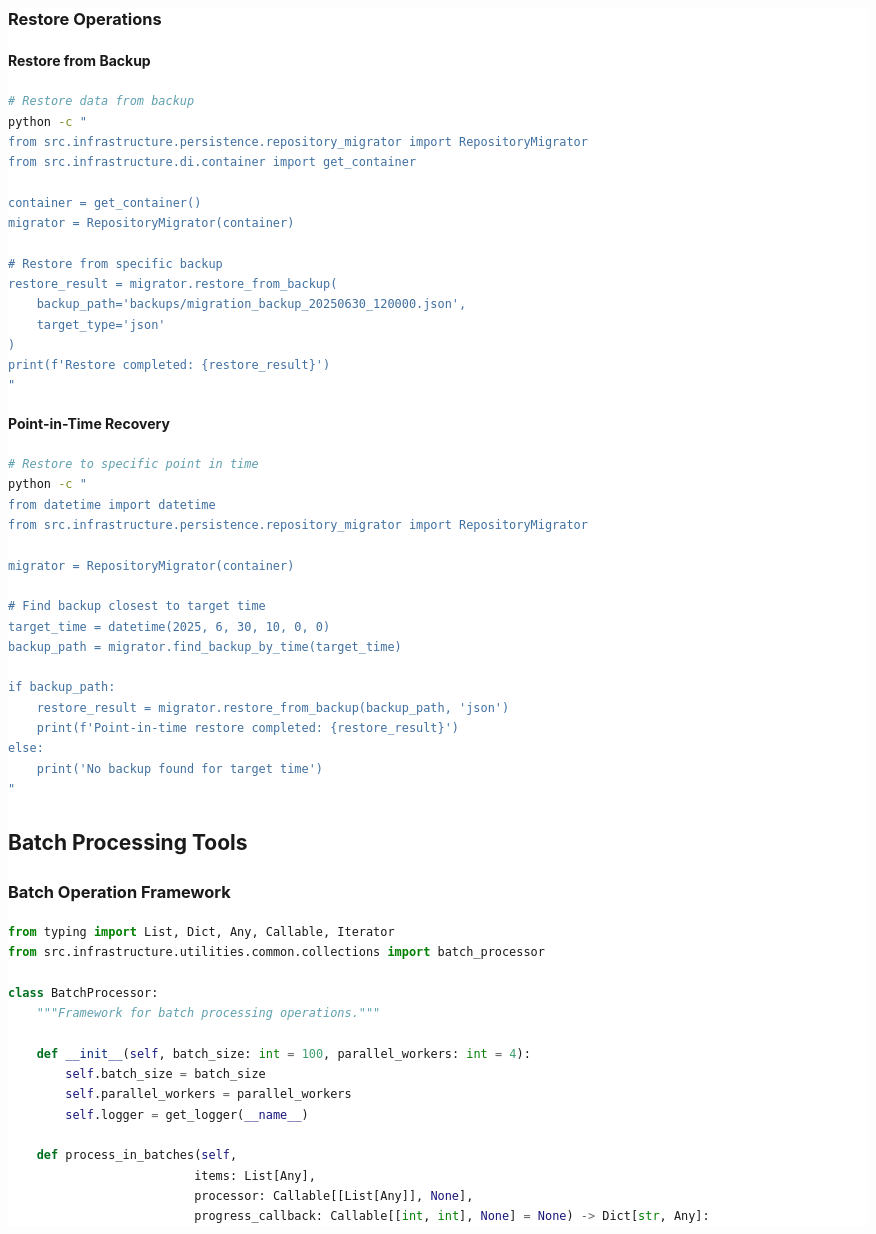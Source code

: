 
### Restore Operations

#### Restore from Backup

```bash
# Restore data from backup
python -c "
from src.infrastructure.persistence.repository_migrator import RepositoryMigrator
from src.infrastructure.di.container import get_container

container = get_container()
migrator = RepositoryMigrator(container)

# Restore from specific backup
restore_result = migrator.restore_from_backup(
    backup_path='backups/migration_backup_20250630_120000.json',
    target_type='json'
)
print(f'Restore completed: {restore_result}')
"
```

#### Point-in-Time Recovery

```bash
# Restore to specific point in time
python -c "
from datetime import datetime
from src.infrastructure.persistence.repository_migrator import RepositoryMigrator

migrator = RepositoryMigrator(container)

# Find backup closest to target time
target_time = datetime(2025, 6, 30, 10, 0, 0)
backup_path = migrator.find_backup_by_time(target_time)

if backup_path:
    restore_result = migrator.restore_from_backup(backup_path, 'json')
    print(f'Point-in-time restore completed: {restore_result}')
else:
    print('No backup found for target time')
"
```

## Batch Processing Tools

### Batch Operation Framework

```python
from typing import List, Dict, Any, Callable, Iterator
from src.infrastructure.utilities.common.collections import batch_processor

class BatchProcessor:
    """Framework for batch processing operations."""
    
    def __init__(self, batch_size: int = 100, parallel_workers: int = 4):
        self.batch_size = batch_size
        self.parallel_workers = parallel_workers
        self.logger = get_logger(__name__)
    
    def process_in_batches(self, 
                          items: List[Any], 
                          processor: Callable[[List[Any]], None],
                          progress_callback: Callable[[int, int], None] = None) -> Dict[str, Any]:
```